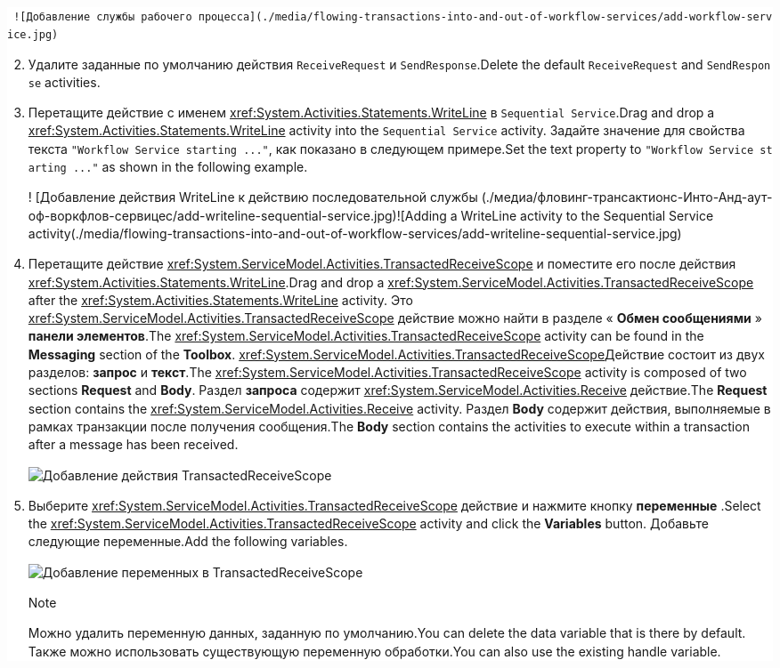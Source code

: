      ![Добавление службы рабочего процесса](./media/flowing-transactions-into-and-out-of-workflow-services/add-workflow-service.jpg)  
  
2. <span data-ttu-id="3ece2-130">Удалите заданные по умолчанию действия `ReceiveRequest` и `SendResponse`.</span><span class="sxs-lookup"><span data-stu-id="3ece2-130">Delete the default `ReceiveRequest` and `SendResponse` activities.</span></span>  
  
3. <span data-ttu-id="3ece2-131">Перетащите действие с именем <xref:System.Activities.Statements.WriteLine> в `Sequential Service`.</span><span class="sxs-lookup"><span data-stu-id="3ece2-131">Drag and drop a <xref:System.Activities.Statements.WriteLine> activity into the `Sequential Service` activity.</span></span> <span data-ttu-id="3ece2-132">Задайте значение для свойства текста `"Workflow Service starting ..."`, как показано в следующем примере.</span><span class="sxs-lookup"><span data-stu-id="3ece2-132">Set the text property to `"Workflow Service starting ..."` as shown in the following example.</span></span>  
  
     <span data-ttu-id="3ece2-133">! [Добавление действия WriteLine к действию последовательной службы (./медиа/фловинг-трансактионс-Инто-Анд-аут-оф-воркфлов-сервицес/add-writeline-sequential-service.jpg)</span><span class="sxs-lookup"><span data-stu-id="3ece2-133">![Adding a WriteLine activity to the Sequential Service activity(./media/flowing-transactions-into-and-out-of-workflow-services/add-writeline-sequential-service.jpg)</span></span>  
  
4. <span data-ttu-id="3ece2-134">Перетащите действие <xref:System.ServiceModel.Activities.TransactedReceiveScope> и поместите его после действия <xref:System.Activities.Statements.WriteLine>.</span><span class="sxs-lookup"><span data-stu-id="3ece2-134">Drag and drop a <xref:System.ServiceModel.Activities.TransactedReceiveScope> after the <xref:System.Activities.Statements.WriteLine> activity.</span></span> <span data-ttu-id="3ece2-135">Это <xref:System.ServiceModel.Activities.TransactedReceiveScope> действие можно найти в разделе « **Обмен сообщениями** » **панели элементов**.</span><span class="sxs-lookup"><span data-stu-id="3ece2-135">The <xref:System.ServiceModel.Activities.TransactedReceiveScope> activity can be found in the **Messaging** section of the **Toolbox**.</span></span> <span data-ttu-id="3ece2-136"><xref:System.ServiceModel.Activities.TransactedReceiveScope>Действие состоит из двух разделов: **запрос** и **текст**.</span><span class="sxs-lookup"><span data-stu-id="3ece2-136">The <xref:System.ServiceModel.Activities.TransactedReceiveScope> activity is composed of two sections **Request** and **Body**.</span></span> <span data-ttu-id="3ece2-137">Раздел **запроса** содержит <xref:System.ServiceModel.Activities.Receive> действие.</span><span class="sxs-lookup"><span data-stu-id="3ece2-137">The **Request** section contains the <xref:System.ServiceModel.Activities.Receive> activity.</span></span> <span data-ttu-id="3ece2-138">Раздел **Body** содержит действия, выполняемые в рамках транзакции после получения сообщения.</span><span class="sxs-lookup"><span data-stu-id="3ece2-138">The **Body** section contains the activities to execute within a transaction after a message has been received.</span></span>  
  
     ![Добавление действия TransactedReceiveScope](./media/flowing-transactions-into-and-out-of-workflow-services/transactedreceivescope-activity.jpg)  
  
5. <span data-ttu-id="3ece2-140">Выберите <xref:System.ServiceModel.Activities.TransactedReceiveScope> действие и нажмите кнопку **переменные** .</span><span class="sxs-lookup"><span data-stu-id="3ece2-140">Select the <xref:System.ServiceModel.Activities.TransactedReceiveScope> activity and click the **Variables** button.</span></span> <span data-ttu-id="3ece2-141">Добавьте следующие переменные.</span><span class="sxs-lookup"><span data-stu-id="3ece2-141">Add the following variables.</span></span>  
  
     ![Добавление переменных в TransactedReceiveScope](./media/flowing-transactions-into-and-out-of-workflow-services/add-transactedreceivescope-variables.jpg)  
  
    > [!NOTE]
    > <span data-ttu-id="3ece2-143">Можно удалить переменную данных, заданную по умолчанию.</span><span class="sxs-lookup"><span data-stu-id="3ece2-143">You can delete the data variable that is there by default.</span></span> <span data-ttu-id="3ece2-144">Также можно использовать существующую переменную обработки.</span><span class="sxs-lookup"><span data-stu-id="3ece2-144">You can also use the existing handle variable.</span></span>  
  